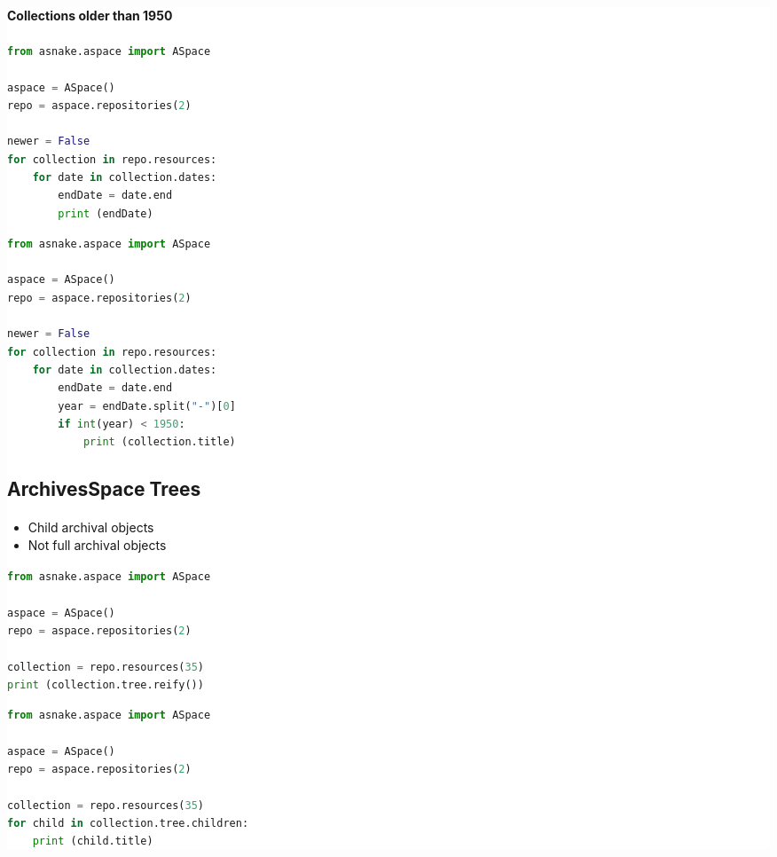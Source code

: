 #### Collections older than 1950

```python
from asnake.aspace import ASpace

aspace = ASpace()
repo = aspace.repositories(2)

newer = False
for collection in repo.resources:
    for date in collection.dates:
        endDate = date.end
        print (endDate)
```

```python
from asnake.aspace import ASpace

aspace = ASpace()
repo = aspace.repositories(2)

newer = False
for collection in repo.resources:
    for date in collection.dates:
        endDate = date.end
        year = endDate.split("-")[0]
        if int(year) < 1950:
            print (collection.title)
```

## ArchivesSpace Trees

* Child archival objects
* Not full archival objects

```python
from asnake.aspace import ASpace

aspace = ASpace()
repo = aspace.repositories(2)

collection = repo.resources(35)
print (collection.tree.reify())
```

```python
from asnake.aspace import ASpace

aspace = ASpace()
repo = aspace.repositories(2)

collection = repo.resources(35)
for child in collection.tree.children:
    print (child.title)
```
